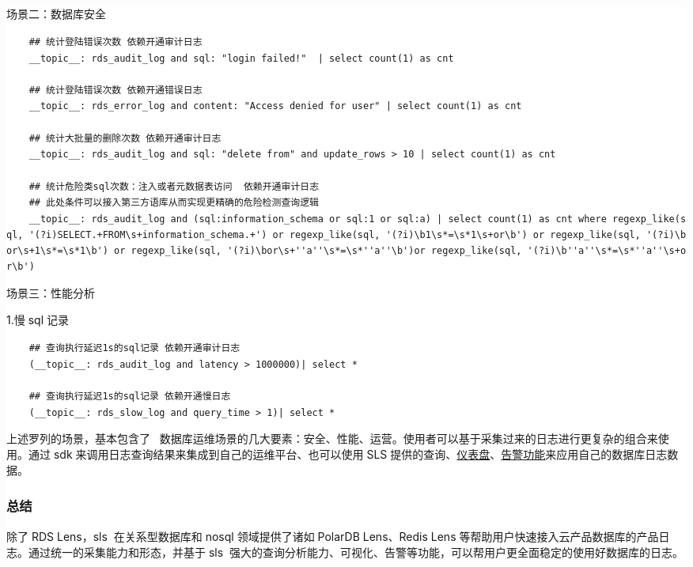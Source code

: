 场景二：数据库安全

```
    ## 统计登陆错误次数 依赖开通审计日志
    __topic__: rds_audit_log and sql: "login failed!"  | select count(1) as cnt

    ## 统计登陆错误次数 依赖开通错误日志
    __topic__: rds_error_log and content: "Access denied for user" | select count(1) as cnt

    ## 统计大批量的删除次数 依赖开通审计日志
    __topic__: rds_audit_log and sql: "delete from" and update_rows > 10 | select count(1) as cnt

    ## 统计危险类sql次数：注入或者元数据表访问  依赖开通审计日志
    ## 此处条件可以接入第三方语库从而实现更精确的危险检测查询逻辑
    __topic__: rds_audit_log and (sql:information_schema or sql:1 or sql:a) | select count(1) as cnt where regexp_like(sql, '(?i)SELECT.+FROM\s+information_schema.+') or regexp_like(sql, '(?i)\b1\s*=\s*1\s+or\b') or regexp_like(sql, '(?i)\bor\s+1\s*=\s*1\b') or regexp_like(sql, '(?i)\bor\s+''a''\s*=\s*''a''\b')or regexp_like(sql, '(?i)\b''a''\s*=\s*''a''\s+or\b')
```

场景三：性能分析

1.慢 sql 记录

```
    ## 查询执行延迟1s的sql记录 依赖开通审计日志
    (__topic__: rds_audit_log and latency > 1000000)| select *

    ## 查询执行延迟1s的sql记录 依赖开通慢日志
    (__topic__: rds_slow_log and query_time > 1)| select *
```

上述罗列的场景，基本包含了   数据库运维场景的几大要素：安全、性能、运营。使用者可以基于采集过来的日志进行更复杂的组合来使用。通过 sdk 来调用日志查询结果来集成到自己的运维平台、也可以使用 SLS 提供的查询、[仪表盘](https://help.aliyun.com/document_detail/59324.html?spm=a2c4g.347680.0.0.62183e06EZWVJv)、[告警功能](https://help.aliyun.com/document_detail/207609.html?spm=a2c4g.209950.0.0.541e2e58j8ZRfl)来应用自己的数据库日志数据。

### 总结

除了 RDS Lens，sls  在关系型数据库和 nosql 领域提供了诸如 PolarDB Lens、Redis Lens 等帮助用户快速接入云产品数据库的产品日志。通过统一的采集能力和形态，并基于 sls  强大的查询分析能力、可视化、告警等功能，可以帮用户更全面稳定的使用好数据库的日志。
